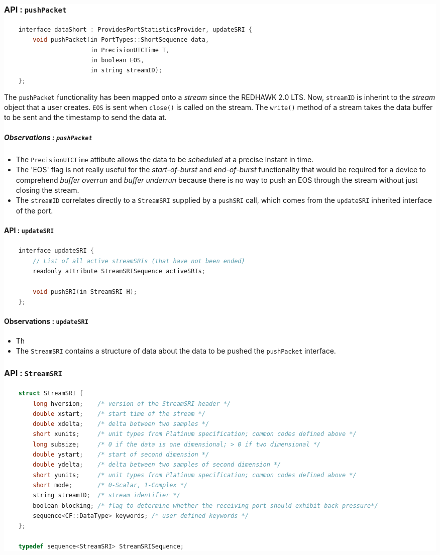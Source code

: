 ### API : `pushPacket`
```C++
    interface dataShort : ProvidesPortStatisticsProvider, updateSRI {
        void pushPacket(in PortTypes::ShortSequence data,
                        in PrecisionUTCTime T,
                        in boolean EOS,
                        in string streamID);
    };
```

The `pushPacket` functionality has been mapped onto a _stream_ since the REDHAWK
2.0 LTS.  Now, `streamID` is inherint to the _stream_ object that a user creates.
`EOS` is sent when `close()` is called on the stream.  The `write()` method of a
stream takes the data buffer to be sent and the timestamp to send the data at.

##### Observations : `pushPacket`
* The `PrecisionUTCTime` attibute allows the data to be _scheduled_ at a precise instant in time.
* The 'EOS' flag is not really useful for the _start-of-burst_ and _end-of-burst_ functionality that would be required for a device to comprehend _buffer overrun_ and _buffer underrun_ because there is no way to push an EOS through the stream without just closing the stream.
* The `streamID` correlates directly to a `StreamSRI` supplied by a `pushSRI` call, which comes from the `updateSRI` inherited interface of the port.

#### API : `updateSRI`
```C++
    interface updateSRI {
        // List of all active streamSRIs (that have not been ended)
        readonly attribute StreamSRISequence activeSRIs;

        void pushSRI(in StreamSRI H);
    };
```

#### Observations : `updateSRI`
* Th
* The `StreamSRI` contains a structure of data about the data to be pushed the `pushPacket` interface.


### API : `StreamSRI`
```C++
    struct StreamSRI {
        long hversion;    /* version of the StreamSRI header */
        double xstart;    /* start time of the stream */
        double xdelta;    /* delta between two samples */
        short xunits;     /* unit types from Platinum specification; common codes defined above */
        long subsize;     /* 0 if the data is one dimensional; > 0 if two dimensional */
        double ystart;    /* start of second dimension */
        double ydelta;    /* delta between two samples of second dimension */
        short yunits;     /* unit types from Platinum specification; common codes defined above */
        short mode;       /* 0-Scalar, 1-Complex */
        string streamID;  /* stream identifier */
        boolean blocking; /* flag to determine whether the receiving port should exhibit back pressure*/
        sequence<CF::DataType> keywords; /* user defined keywords */
    };

    typedef sequence<StreamSRI> StreamSRISequence;
```
